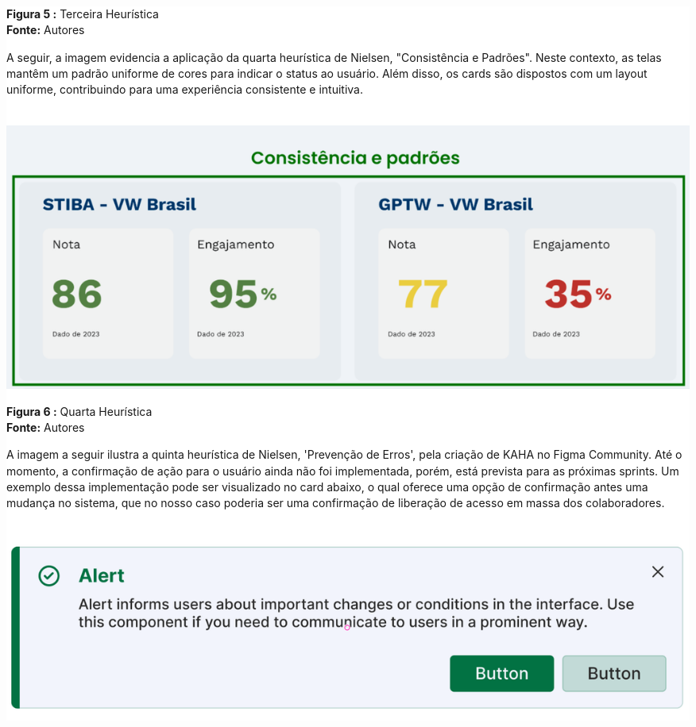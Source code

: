 **Figura 5 :** Terceira Heurística <br>
**Fonte:** Autores
<br>

A seguir, a imagem evidencia a aplicação da quarta heurística de Nielsen, "Consistência e Padrões". Neste contexto, as telas mantêm um padrão uniforme de cores para indicar o status ao usuário. Além disso, os cards são dispostos com um layout uniforme, contribuindo para uma experiência consistente e intuitiva.

<br>

<img src="../../assets/heuristicas/heuristica4.svg">

**Figura 6 :** Quarta Heurística <br>
**Fonte:** Autores
<br>

A imagem a seguir ilustra a quinta heurística de Nielsen, 'Prevenção de Erros', pela criação de KAHA no Figma Community. Até o momento, a confirmação de ação para o usuário ainda não foi implementada, porém, está prevista para as próximas sprints. Um exemplo dessa implementação pode ser visualizado no card abaixo, o qual oferece uma opção de confirmação antes uma mudança no sistema, que no nosso caso poderia ser uma confirmação de liberação de acesso em massa dos colaboradores.

<br>

<img src="../../assets/heuristicas/heuristica5.png">
